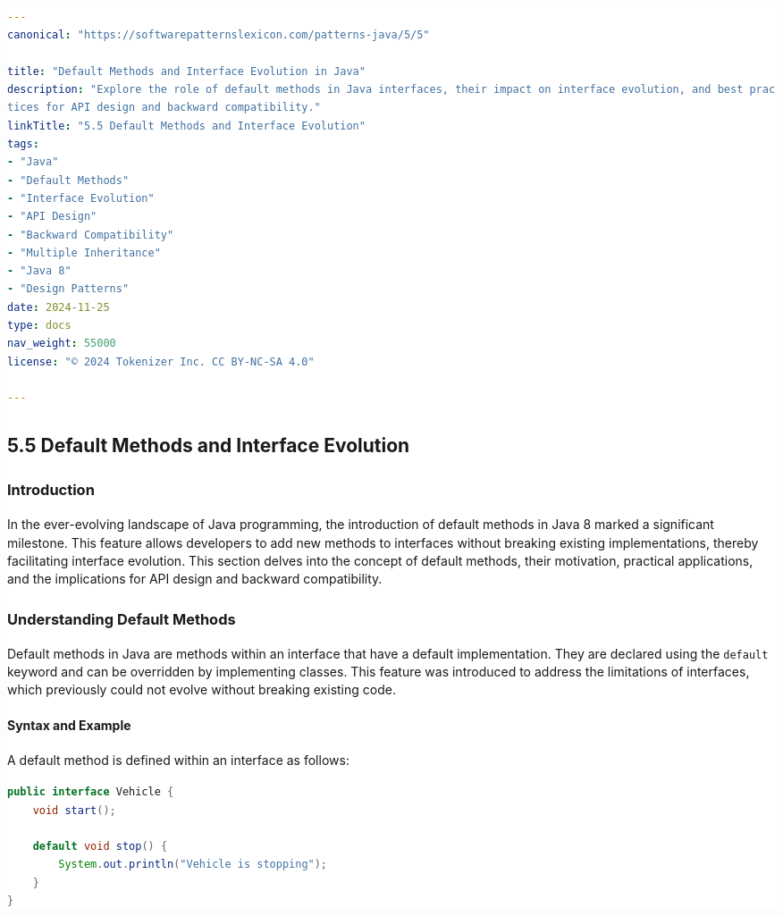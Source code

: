 ```yaml
---
canonical: "https://softwarepatternslexicon.com/patterns-java/5/5"

title: "Default Methods and Interface Evolution in Java"
description: "Explore the role of default methods in Java interfaces, their impact on interface evolution, and best practices for API design and backward compatibility."
linkTitle: "5.5 Default Methods and Interface Evolution"
tags:
- "Java"
- "Default Methods"
- "Interface Evolution"
- "API Design"
- "Backward Compatibility"
- "Multiple Inheritance"
- "Java 8"
- "Design Patterns"
date: 2024-11-25
type: docs
nav_weight: 55000
license: "© 2024 Tokenizer Inc. CC BY-NC-SA 4.0"

---
```


## 5.5 Default Methods and Interface Evolution

### Introduction

In the ever-evolving landscape of Java programming, the introduction of default methods in Java 8 marked a significant milestone. This feature allows developers to add new methods to interfaces without breaking existing implementations, thereby facilitating interface evolution. This section delves into the concept of default methods, their motivation, practical applications, and the implications for API design and backward compatibility.

### Understanding Default Methods

Default methods in Java are methods within an interface that have a default implementation. They are declared using the `default` keyword and can be overridden by implementing classes. This feature was introduced to address the limitations of interfaces, which previously could not evolve without breaking existing code.

#### Syntax and Example

A default method is defined within an interface as follows:

```java
public interface Vehicle {
    void start();

    default void stop() {
        System.out.println("Vehicle is stopping");
    }
}
```
